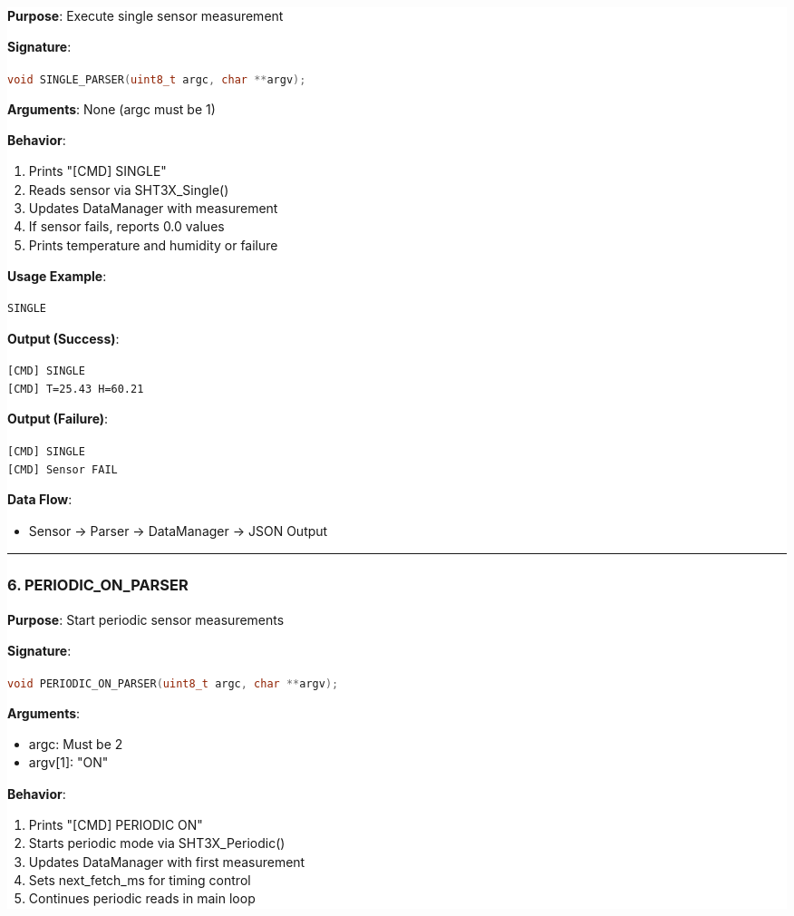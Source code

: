**Purpose**: Execute single sensor measurement

**Signature**:

```c
void SINGLE_PARSER(uint8_t argc, char **argv);
```

**Arguments**: None (argc must be 1)

**Behavior**:

1. Prints "[CMD] SINGLE"
2. Reads sensor via SHT3X_Single()
3. Updates DataManager with measurement
4. If sensor fails, reports 0.0 values
5. Prints temperature and humidity or failure

**Usage Example**:

```
SINGLE
```

**Output (Success)**:

```
[CMD] SINGLE
[CMD] T=25.43 H=60.21
```

**Output (Failure)**:

```
[CMD] SINGLE
[CMD] Sensor FAIL
```

**Data Flow**:

- Sensor → Parser → DataManager → JSON Output

---

### 6. PERIODIC_ON_PARSER

**Purpose**: Start periodic sensor measurements

**Signature**:

```c
void PERIODIC_ON_PARSER(uint8_t argc, char **argv);
```

**Arguments**:

- argc: Must be 2
- argv[1]: "ON"

**Behavior**:

1. Prints "[CMD] PERIODIC ON"
2. Starts periodic mode via SHT3X_Periodic()
3. Updates DataManager with first measurement
4. Sets next_fetch_ms for timing control
5. Continues periodic reads in main loop
